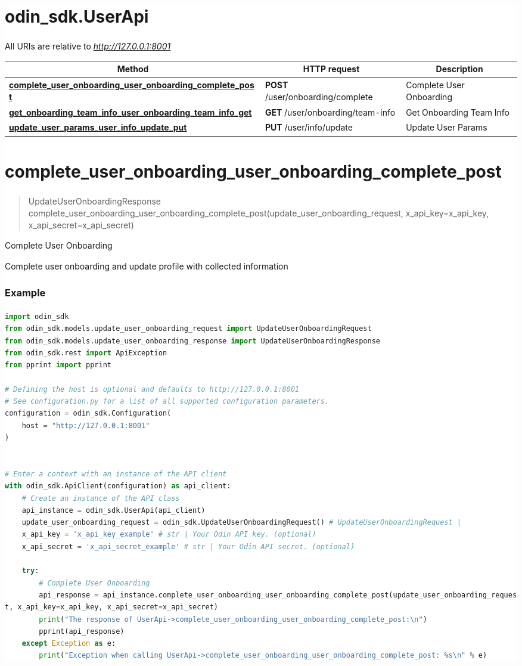 # odin_sdk.UserApi

All URIs are relative to *http://127.0.0.1:8001*

Method | HTTP request | Description
------------- | ------------- | -------------
[**complete_user_onboarding_user_onboarding_complete_post**](UserApi.md#complete_user_onboarding_user_onboarding_complete_post) | **POST** /user/onboarding/complete | Complete User Onboarding
[**get_onboarding_team_info_user_onboarding_team_info_get**](UserApi.md#get_onboarding_team_info_user_onboarding_team_info_get) | **GET** /user/onboarding/team-info | Get Onboarding Team Info
[**update_user_params_user_info_update_put**](UserApi.md#update_user_params_user_info_update_put) | **PUT** /user/info/update | Update User Params


# **complete_user_onboarding_user_onboarding_complete_post**
> UpdateUserOnboardingResponse complete_user_onboarding_user_onboarding_complete_post(update_user_onboarding_request, x_api_key=x_api_key, x_api_secret=x_api_secret)

Complete User Onboarding

Complete user onboarding and update profile with collected information

### Example


```python
import odin_sdk
from odin_sdk.models.update_user_onboarding_request import UpdateUserOnboardingRequest
from odin_sdk.models.update_user_onboarding_response import UpdateUserOnboardingResponse
from odin_sdk.rest import ApiException
from pprint import pprint

# Defining the host is optional and defaults to http://127.0.0.1:8001
# See configuration.py for a list of all supported configuration parameters.
configuration = odin_sdk.Configuration(
    host = "http://127.0.0.1:8001"
)


# Enter a context with an instance of the API client
with odin_sdk.ApiClient(configuration) as api_client:
    # Create an instance of the API class
    api_instance = odin_sdk.UserApi(api_client)
    update_user_onboarding_request = odin_sdk.UpdateUserOnboardingRequest() # UpdateUserOnboardingRequest | 
    x_api_key = 'x_api_key_example' # str | Your Odin API key. (optional)
    x_api_secret = 'x_api_secret_example' # str | Your Odin API secret. (optional)

    try:
        # Complete User Onboarding
        api_response = api_instance.complete_user_onboarding_user_onboarding_complete_post(update_user_onboarding_request, x_api_key=x_api_key, x_api_secret=x_api_secret)
        print("The response of UserApi->complete_user_onboarding_user_onboarding_complete_post:\n")
        pprint(api_response)
    except Exception as e:
        print("Exception when calling UserApi->complete_user_onboarding_user_onboarding_complete_post: %s\n" % e)
```

